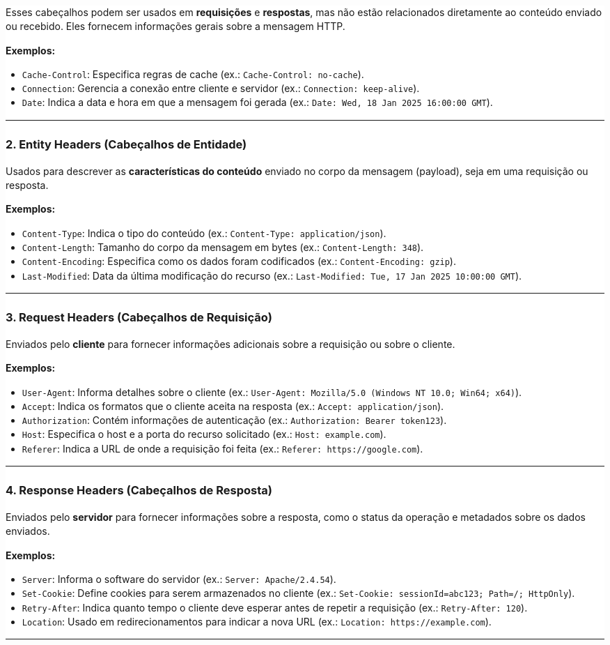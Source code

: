 Esses cabeçalhos podem ser usados em **requisições** e **respostas**, mas não estão relacionados diretamente ao conteúdo enviado ou recebido. Eles fornecem informações gerais sobre a mensagem HTTP.

**Exemplos:**

- `Cache-Control`: Especifica regras de cache (ex.: `Cache-Control: no-cache`).
- `Connection`: Gerencia a conexão entre cliente e servidor (ex.: `Connection: keep-alive`).
- `Date`: Indica a data e hora em que a mensagem foi gerada (ex.: `Date: Wed, 18 Jan 2025 16:00:00 GMT`).

---

### 2. **Entity Headers (Cabeçalhos de Entidade)**

Usados para descrever as **características do conteúdo** enviado no corpo da mensagem (payload), seja em uma requisição ou resposta.

**Exemplos:**

- `Content-Type`: Indica o tipo do conteúdo (ex.: `Content-Type: application/json`).
- `Content-Length`: Tamanho do corpo da mensagem em bytes (ex.: `Content-Length: 348`).
- `Content-Encoding`: Especifica como os dados foram codificados (ex.: `Content-Encoding: gzip`).
- `Last-Modified`: Data da última modificação do recurso (ex.: `Last-Modified: Tue, 17 Jan 2025 10:00:00 GMT`).

---

### 3. **Request Headers (Cabeçalhos de Requisição)**

Enviados pelo **cliente** para fornecer informações adicionais sobre a requisição ou sobre o cliente.

**Exemplos:**

- `User-Agent`: Informa detalhes sobre o cliente (ex.: `User-Agent: Mozilla/5.0 (Windows NT 10.0; Win64; x64)`).
- `Accept`: Indica os formatos que o cliente aceita na resposta (ex.: `Accept: application/json`).
- `Authorization`: Contém informações de autenticação (ex.: `Authorization: Bearer token123`).
- `Host`: Especifica o host e a porta do recurso solicitado (ex.: `Host: example.com`).
- `Referer`: Indica a URL de onde a requisição foi feita (ex.: `Referer: https://google.com`).

---

### 4. **Response Headers (Cabeçalhos de Resposta)**

Enviados pelo **servidor** para fornecer informações sobre a resposta, como o status da operação e metadados sobre os dados enviados.

**Exemplos:**

- `Server`: Informa o software do servidor (ex.: `Server: Apache/2.4.54`).
- `Set-Cookie`: Define cookies para serem armazenados no cliente (ex.: `Set-Cookie: sessionId=abc123; Path=/; HttpOnly`).
- `Retry-After`: Indica quanto tempo o cliente deve esperar antes de repetir a requisição (ex.: `Retry-After: 120`).
- `Location`: Usado em redirecionamentos para indicar a nova URL (ex.: `Location: https://example.com`).

---